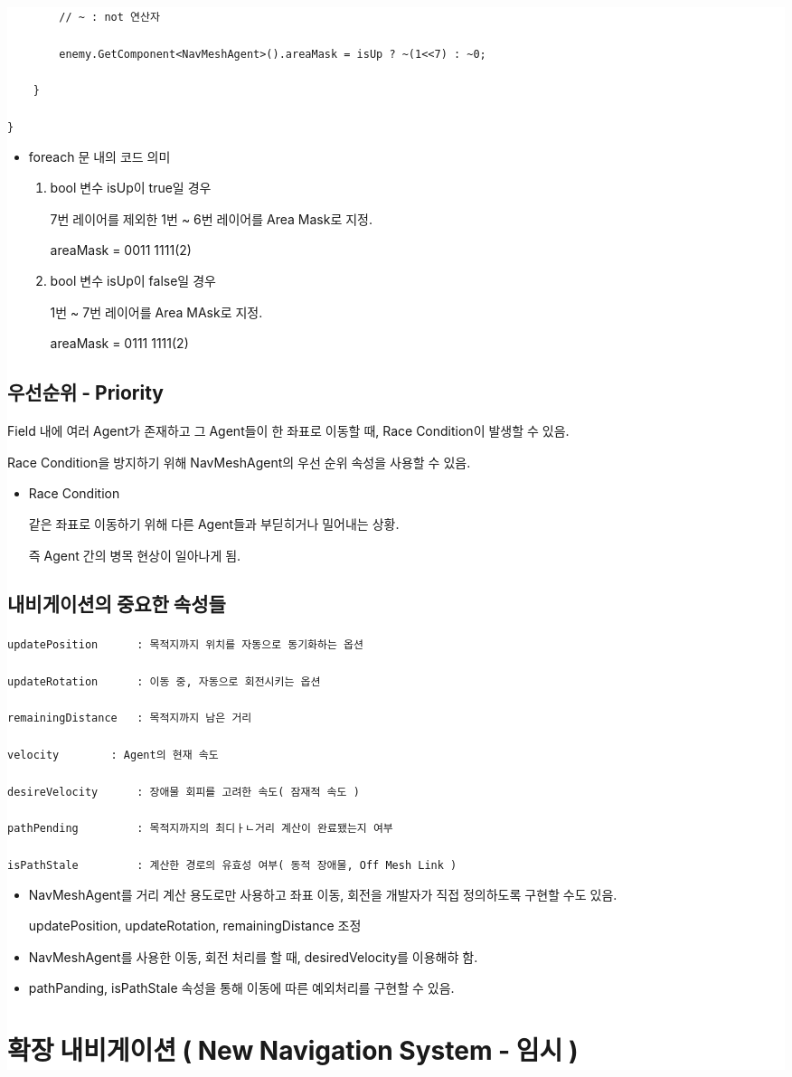 			// ~ : not 연산자

			enemy.GetComponent<NavMeshAgent>().areaMask = isUp ? ~(1<<7) : ~0;

		}

	}

* foreach 문 내의 코드 의미

	1. bool 변수 isUp이 true일 경우

		7번 레이어를 제외한 1번 ~ 6번 레이어를 Area Mask로 지정.

		areaMask = 0011 1111(2)

	2. bool 변수 isUp이 false일 경우

		1번 ~ 7번 레이어를 Area MAsk로 지정.

		areaMask = 0111 1111(2)


## 우선순위 - Priority

Field 내에 여러 Agent가 존재하고 그 Agent들이 한 좌표로 이동할 때, Race Condition이 발생할 수 있음.

Race Condition을 방지하기 위해 NavMeshAgent의 우선 순위 속성을 사용할 수 있음.

* Race Condition

	같은 좌표로 이동하기 위해 다른 Agent들과 부딛히거나 밀어내는 상황.

	즉 Agent 간의 병목 현상이 일아나게 됨.

## 내비게이션의 중요한 속성들

	updatePosition 		: 목적지까지 위치를 자동으로 동기화하는 옵션

	updateRotation 		: 이동 중, 자동으로 회전시키는 옵션

	remainingDistance 	: 목적지까지 남은 거리

	velocity 		: Agent의 현재 속도

	desireVelocity 		: 장애물 회피를 고려한 속도( 잠재적 속도 )

	pathPending 		: 목적지까지의 최디ㅏㄴ거리 계산이 완료됐는지 여부

	isPathStale 		: 계산한 경로의 유효성 여부( 동적 장애물, Off Mesh Link )

* NavMeshAgent를 거리 계산 용도로만 사용하고 좌표 이동, 회전을 개발자가 직접 정의하도록 구현할 수도 있음.

	updatePosition, updateRotation, remainingDistance 조정

* NavMeshAgent를 사용한 이동, 회전 처리를 할 때, desiredVelocity를 이용해햐 함.

* pathPanding, isPathStale 속성을 통해 이동에 따른 예외처리를 구현할 수 있음.

# 확장 내비게이션 ( New Navigation System - 임시 )
